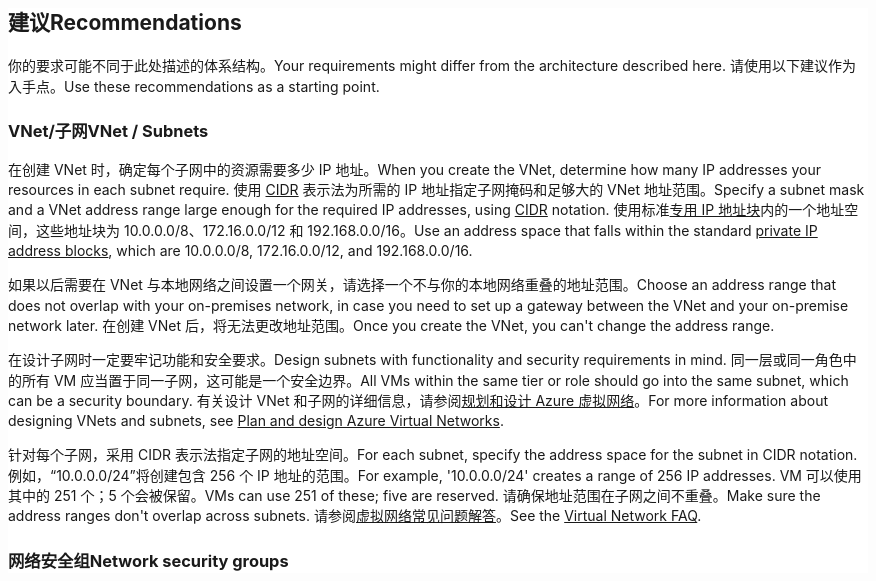 ## <a name="recommendations"></a><span data-ttu-id="2b8ab-139">建议</span><span class="sxs-lookup"><span data-stu-id="2b8ab-139">Recommendations</span></span>

<span data-ttu-id="2b8ab-140">你的要求可能不同于此处描述的体系结构。</span><span class="sxs-lookup"><span data-stu-id="2b8ab-140">Your requirements might differ from the architecture described here.</span></span> <span data-ttu-id="2b8ab-141">请使用以下建议作为入手点。</span><span class="sxs-lookup"><span data-stu-id="2b8ab-141">Use these recommendations as a starting point.</span></span> 

### <a name="vnet--subnets"></a><span data-ttu-id="2b8ab-142">VNet/子网</span><span class="sxs-lookup"><span data-stu-id="2b8ab-142">VNet / Subnets</span></span>

<span data-ttu-id="2b8ab-143">在创建 VNet 时，确定每个子网中的资源需要多少 IP 地址。</span><span class="sxs-lookup"><span data-stu-id="2b8ab-143">When you create the VNet, determine how many IP addresses your resources in each subnet require.</span></span> <span data-ttu-id="2b8ab-144">使用 [CIDR] 表示法为所需的 IP 地址指定子网掩码和足够大的 VNet 地址范围。</span><span class="sxs-lookup"><span data-stu-id="2b8ab-144">Specify a subnet mask and a VNet address range large enough for the required IP addresses, using [CIDR] notation.</span></span> <span data-ttu-id="2b8ab-145">使用标准[专用 IP 地址块][private-ip-space]内的一个地址空间，这些地址块为 10.0.0.0/8、172.16.0.0/12 和 192.168.0.0/16。</span><span class="sxs-lookup"><span data-stu-id="2b8ab-145">Use an address space that falls within the standard [private IP address blocks][private-ip-space], which are 10.0.0.0/8, 172.16.0.0/12, and 192.168.0.0/16.</span></span>

<span data-ttu-id="2b8ab-146">如果以后需要在 VNet 与本地网络之间设置一个网关，请选择一个不与你的本地网络重叠的地址范围。</span><span class="sxs-lookup"><span data-stu-id="2b8ab-146">Choose an address range that does not overlap with your on-premises network, in case you need to set up a gateway between the VNet and your on-premise network later.</span></span> <span data-ttu-id="2b8ab-147">在创建 VNet 后，将无法更改地址范围。</span><span class="sxs-lookup"><span data-stu-id="2b8ab-147">Once you create the VNet, you can't change the address range.</span></span>

<span data-ttu-id="2b8ab-148">在设计子网时一定要牢记功能和安全要求。</span><span class="sxs-lookup"><span data-stu-id="2b8ab-148">Design subnets with functionality and security requirements in mind.</span></span> <span data-ttu-id="2b8ab-149">同一层或同一角色中的所有 VM 应当置于同一子网，这可能是一个安全边界。</span><span class="sxs-lookup"><span data-stu-id="2b8ab-149">All VMs within the same tier or role should go into the same subnet, which can be a security boundary.</span></span> <span data-ttu-id="2b8ab-150">有关设计 VNet 和子网的详细信息，请参阅[规划和设计 Azure 虚拟网络][plan-network]。</span><span class="sxs-lookup"><span data-stu-id="2b8ab-150">For more information about designing VNets and subnets, see [Plan and design Azure Virtual Networks][plan-network].</span></span>

<span data-ttu-id="2b8ab-151">针对每个子网，采用 CIDR 表示法指定子网的地址空间。</span><span class="sxs-lookup"><span data-stu-id="2b8ab-151">For each subnet, specify the address space for the subnet in CIDR notation.</span></span> <span data-ttu-id="2b8ab-152">例如，“10.0.0.0/24”将创建包含 256 个 IP 地址的范围。</span><span class="sxs-lookup"><span data-stu-id="2b8ab-152">For example, '10.0.0.0/24' creates a range of 256 IP addresses.</span></span> <span data-ttu-id="2b8ab-153">VM 可以使用其中的 251 个；5 个会被保留。</span><span class="sxs-lookup"><span data-stu-id="2b8ab-153">VMs can use 251 of these; five are reserved.</span></span> <span data-ttu-id="2b8ab-154">请确保地址范围在子网之间不重叠。</span><span class="sxs-lookup"><span data-stu-id="2b8ab-154">Make sure the address ranges don't overlap across subnets.</span></span> <span data-ttu-id="2b8ab-155">请参阅[虚拟网络常见问题解答][vnet faq]。</span><span class="sxs-lookup"><span data-stu-id="2b8ab-155">See the [Virtual Network FAQ][vnet faq].</span></span>

### <a name="network-security-groups"></a><span data-ttu-id="2b8ab-156">网络安全组</span><span class="sxs-lookup"><span data-stu-id="2b8ab-156">Network security groups</span></span>


[dmz]: ../dmz/secure-vnet-dmz.md
[multi-dc]: multi-region-application.md
[multi-vm]: multi-vm.md
[n-tier]: n-tier.md
[azure-administration]: /azure/automation/automation-intro
[azure-availability-sets]: /azure/virtual-machines/virtual-machines-windows-manage-availability#configure-each-application-tier-into-separate-availability-sets
[azure-cli]: /azure/virtual-machines-command-line-tools
[azure-key-vault]: https://azure.microsoft.com/services/key-vault
[守护主机]: https://en.wikipedia.org/wiki/Bastion_host
[cidr]: https://en.wikipedia.org/wiki/Classless_Inter-Domain_Routing
[chef]: https://www.chef.io/solutions/azure/
[github-folder]: https://github.com/mspnp/reference-architectures/tree/master/virtual-machines/n-tier-windows
[lb-external-create]: /azure/load-balancer/load-balancer-get-started-internet-portal
[lb-internal-create]: /azure/load-balancer/load-balancer-get-started-ilb-arm-portal
[load-balancer-external]: /azure/load-balancer/load-balancer-internet-overview
[load-balancer-internal]: /azure/load-balancer/load-balancer-internal-overview
[nsg]: /azure/virtual-network/virtual-networks-nsg
[operations-management-suite]: https://www.microsoft.com/server-cloud/operations-management-suite/overview.aspx
[plan-network]: /azure/virtual-network/virtual-network-vnet-plan-design-arm
[private-ip-space]: https://en.wikipedia.org/wiki/Private_network#Private_IPv4_address_spaces
[公共 IP 地址]: /azure/virtual-network/virtual-network-ip-addresses-overview-arm
[puppet]: https://puppetlabs.com/blog/managing-azure-virtual-machines-puppet
[sql-alwayson]: https://msdn.microsoft.com/library/hh510230.aspx
[sql-alwayson-force-failover]: https://msdn.microsoft.com/library/ff877957.aspx
[sql-alwayson-getting-started]: https://msdn.microsoft.com/library/gg509118.aspx
[sql-alwayson-ilb]: /azure/virtual-machines/windows/sql/virtual-machines-windows-portal-sql-alwayson-int-listener
[sql-alwayson-listeners]: https://msdn.microsoft.com/library/hh213417.aspx
[sql-alwayson-read-only-routing]: https://technet.microsoft.com/library/hh213417.aspx#ConnectToSecondary
[sql-keyvault]: /azure/virtual-machines/virtual-machines-windows-ps-sql-keyvault
[vm-sla]: https://azure.microsoft.com/support/legal/sla/virtual-machines
[vnet faq]: /azure/virtual-network/virtual-networks-faq
[wsfc-whats-new]: https://technet.microsoft.com/windows-server-docs/failover-clustering/whats-new-in-failover-clustering
[Nagios]: https://www.nagios.org/
[Zabbix]: http://www.zabbix.com/
[Icinga]: http://www.icinga.org/
[visio-download]: https://archcenter.azureedge.net/cdn/vm-reference-architectures.vsdx
[0]: ./images/n-tier-diagram.png "使用 Microsoft Azure 的 N 层体系结构"
